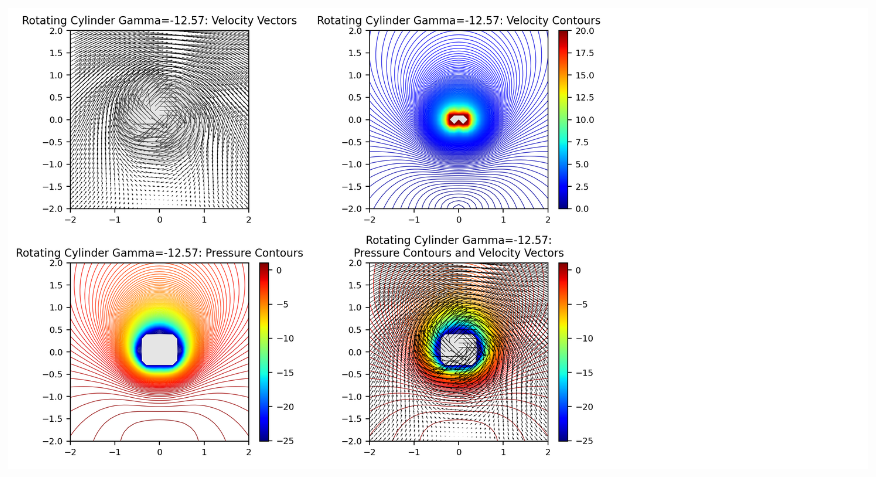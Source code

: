   <img src="https://github.com/dpwiese/eae-126-python/blob/main/project1/fig/project1_part4_2.png?raw=true" width="600">
</p>

<p align="center">